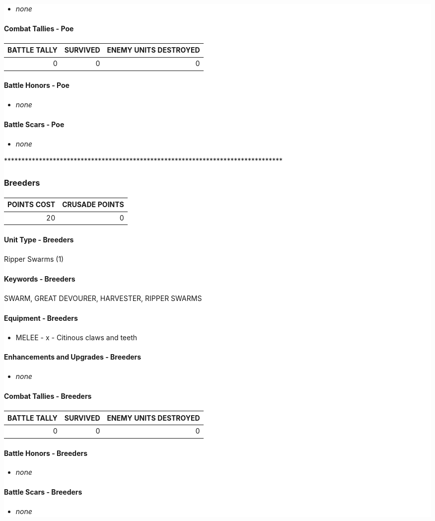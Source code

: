 - *none*

#### Combat Tallies - Poe

| BATTLE TALLY | SURVIVED  | ENEMY UNITS DESTROYED |
| ---:         | ---:      | ---:                  |
|          0   |         0 |                     0 |

#### Battle Honors - Poe

- *none*

#### Battle Scars - Poe

- *none*

<div style="page-break-after: always;"></div>
********************************************************************************

### Breeders

| POINTS COST | CRUSADE POINTS |
| ---:        | ---:           |
|          20 |              0 |

#### Unit Type - Breeders

Ripper Swarms (1)

#### Keywords - Breeders

SWARM, GREAT DEVOURER, HARVESTER, RIPPER SWARMS

#### Equipment - Breeders

- MELEE - x - Citinous claws and teeth

#### Enhancements and Upgrades - Breeders

- *none*

#### Combat Tallies - Breeders

| BATTLE TALLY | SURVIVED  | ENEMY UNITS DESTROYED |
| ---:         | ---:      | ---:                  |
|          0   |         0 |                     0 |

#### Battle Honors - Breeders

- *none*

#### Battle Scars - Breeders

- *none*
